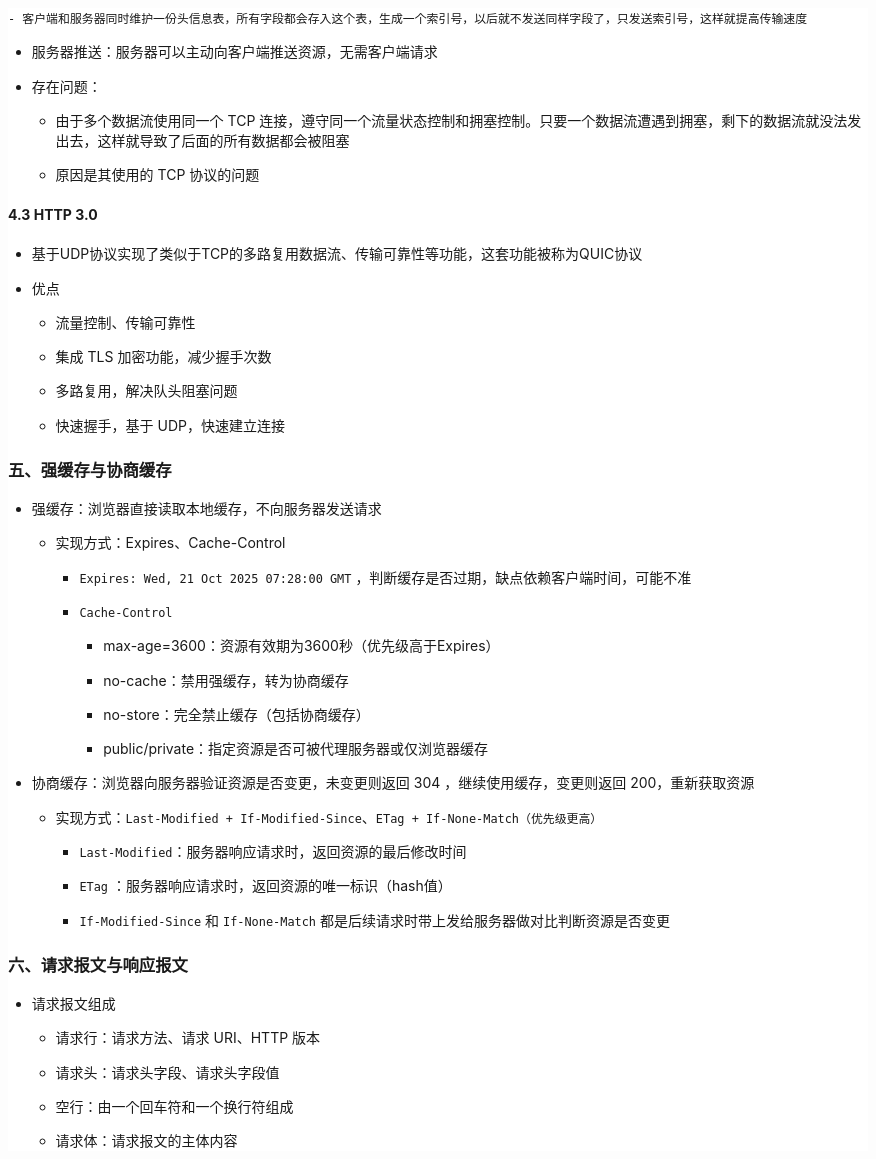     - 客户端和服务器同时维护一份头信息表，所有字段都会存入这个表，生成一个索引号，以后就不发送同样字段了，只发送索引号，这样就提高传输速度

- 服务器推送：服务器可以主动向客户端推送资源，无需客户端请求

- 存在问题：

    - 由于多个数据流使用同一个 TCP 连接，遵守同一个流量状态控制和拥塞控制。只要一个数据流遭遇到拥塞，剩下的数据流就没法发出去，这样就导致了后面的所有数据都会被阻塞

    - 原因是其使用的 TCP 协议的问题

#### 4.3 HTTP 3.0

- 基于UDP协议实现了类似于TCP的多路复用数据流、传输可靠性等功能，这套功能被称为QUIC协议

- 优点

    - 流量控制、传输可靠性

    - 集成 TLS 加密功能，减少握手次数

    - 多路复用，解决队头阻塞问题

    - 快速握手，基于 UDP，快速建立连接

### 五、强缓存与协商缓存

- 强缓存：浏览器直接读取本地缓存，不向服务器发送请求

    - 实现方式：Expires、Cache-Control

        - `Expires: Wed, 21 Oct 2025 07:28:00 GMT` ，判断缓存是否过期，缺点依赖客户端时间，可能不准

        - `Cache-Control`

            - max-age=3600：资源有效期为3600秒（优先级高于Expires）

            - no-cache：禁用强缓存，转为协商缓存

            - no-store：完全禁止缓存（包括协商缓存）

            - public/private：指定资源是否可被代理服务器或仅浏览器缓存

- 协商缓存：浏览器向服务器验证资源是否变更，未变更则返回 304 ，继续使用缓存，变更则返回 200，重新获取资源

    - 实现方式：`Last-Modified + If-Modified-Since`、`ETag + If-None-Match（优先级更高）`

        - `Last-Modified`：服务器响应请求时，返回资源的最后修改时间

        - `ETag` ：服务器响应请求时，返回资源的唯一标识（hash值）

        - `If-Modified-Since` 和 `If-None-Match` 都是后续请求时带上发给服务器做对比判断资源是否变更

### 六、请求报文与响应报文

- 请求报文组成

    - 请求行：请求方法、请求 URI、HTTP 版本

    - 请求头：请求头字段、请求头字段值

    - 空行：由一个回车符和一个换行符组成

    - 请求体：请求报文的主体内容
